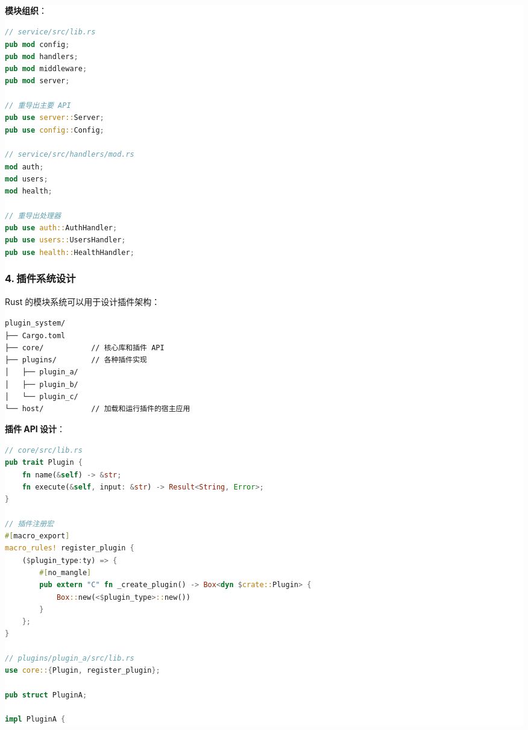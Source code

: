 **模块组织**：

```rust
// service/src/lib.rs
pub mod config;
pub mod handlers;
pub mod middleware;
pub mod server;

// 重导出主要 API
pub use server::Server;
pub use config::Config;

// service/src/handlers/mod.rs
mod auth;
mod users;
mod health;

// 重导出处理器
pub use auth::AuthHandler;
pub use users::UsersHandler;
pub use health::HealthHandler;

```

### 4. 插件系统设计

Rust 的模块系统可以用于设计插件架构：

```text
plugin_system/
├── Cargo.toml
├── core/           // 核心库和插件 API
├── plugins/        // 各种插件实现
│   ├── plugin_a/
│   ├── plugin_b/
│   └── plugin_c/
└── host/           // 加载和运行插件的宿主应用

```

**插件 API 设计**：

```rust
// core/src/lib.rs
pub trait Plugin {
    fn name(&self) -> &str;
    fn execute(&self, input: &str) -> Result<String, Error>;
}

// 插件注册宏
#[macro_export]
macro_rules! register_plugin {
    ($plugin_type:ty) => {
        #[no_mangle]
        pub extern "C" fn _create_plugin() -> Box<dyn $crate::Plugin> {
            Box::new(<$plugin_type>::new())
        }
    };
}

// plugins/plugin_a/src/lib.rs
use core::{Plugin, register_plugin};

pub struct PluginA;

impl PluginA {
```